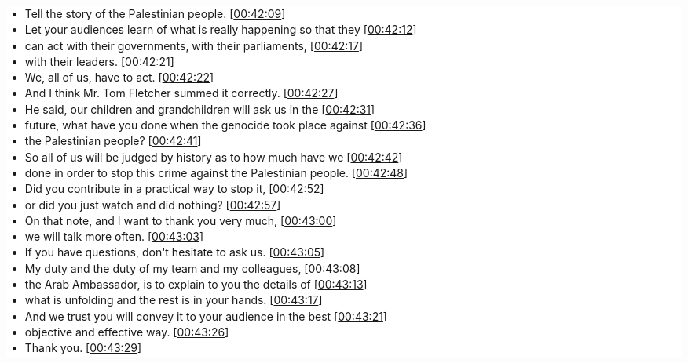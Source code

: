 *  Tell the story of the Palestinian people. [[00:42:09](https://www.youtube.com/watch?v=U19_zasy4JE&t=2529.44s)]
*  Let your audiences learn of what is really happening so that they [[00:42:12](https://www.youtube.com/watch?v=U19_zasy4JE&t=2532.52s)]
*  can act with their governments, with their parliaments, [[00:42:17](https://www.youtube.com/watch?v=U19_zasy4JE&t=2537.52s)]
*  with their leaders. [[00:42:21](https://www.youtube.com/watch?v=U19_zasy4JE&t=2541.52s)]
*  We, all of us, have to act. [[00:42:22](https://www.youtube.com/watch?v=U19_zasy4JE&t=2542.52s)]
*  And I think Mr. Tom Fletcher summed it correctly. [[00:42:27](https://www.youtube.com/watch?v=U19_zasy4JE&t=2547.52s)]
*  He said, our children and grandchildren will ask us in the [[00:42:31](https://www.youtube.com/watch?v=U19_zasy4JE&t=2551.52s)]
*  future, what have you done when the genocide took place against [[00:42:36](https://www.youtube.com/watch?v=U19_zasy4JE&t=2556.52s)]
*  the Palestinian people? [[00:42:41](https://www.youtube.com/watch?v=U19_zasy4JE&t=2561.6s)]
*  So all of us will be judged by history as to how much have we [[00:42:42](https://www.youtube.com/watch?v=U19_zasy4JE&t=2562.6s)]
*  done in order to stop this crime against the Palestinian people. [[00:42:48](https://www.youtube.com/watch?v=U19_zasy4JE&t=2568.6s)]
*  Did you contribute in a practical way to stop it, [[00:42:52](https://www.youtube.com/watch?v=U19_zasy4JE&t=2572.6s)]
*  or did you just watch and did nothing? [[00:42:57](https://www.youtube.com/watch?v=U19_zasy4JE&t=2577.6s)]
*  On that note, and I want to thank you very much, [[00:43:00](https://www.youtube.com/watch?v=U19_zasy4JE&t=2580.6s)]
*  we will talk more often. [[00:43:03](https://www.youtube.com/watch?v=U19_zasy4JE&t=2583.6s)]
*  If you have questions, don't hesitate to ask us. [[00:43:05](https://www.youtube.com/watch?v=U19_zasy4JE&t=2585.6s)]
*  My duty and the duty of my team and my colleagues, [[00:43:08](https://www.youtube.com/watch?v=U19_zasy4JE&t=2588.68s)]
*  the Arab Ambassador, is to explain to you the details of [[00:43:13](https://www.youtube.com/watch?v=U19_zasy4JE&t=2593.68s)]
*  what is unfolding and the rest is in your hands. [[00:43:17](https://www.youtube.com/watch?v=U19_zasy4JE&t=2597.68s)]
*  And we trust you will convey it to your audience in the best [[00:43:21](https://www.youtube.com/watch?v=U19_zasy4JE&t=2601.68s)]
*  objective and effective way. [[00:43:26](https://www.youtube.com/watch?v=U19_zasy4JE&t=2606.68s)]
*  Thank you. [[00:43:29](https://www.youtube.com/watch?v=U19_zasy4JE&t=2609.68s)]
